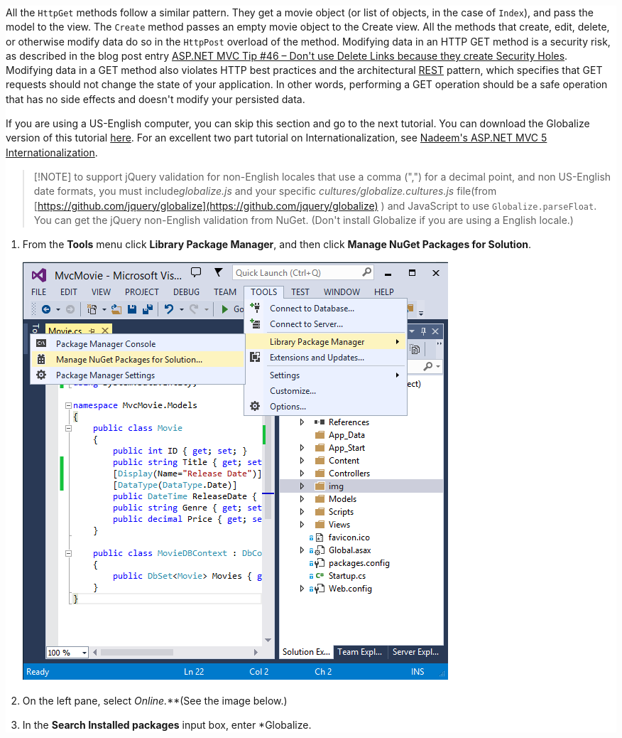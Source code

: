 
All the `HttpGet` methods follow a similar pattern. They get a movie object (or list of objects, in the case of `Index`), and pass the model to the view. The `Create` method passes an empty movie object to the Create view. All the methods that create, edit, delete, or otherwise modify data do so in the `HttpPost` overload of the method. Modifying data in an HTTP GET method is a security risk, as described in the blog post entry [ASP.NET MVC Tip #46 – Don't use Delete Links because they create Security Holes](http://stephenwalther.com/blog/archive/2009/01/21/asp.net-mvc-tip-46-ndash-donrsquot-use-delete-links-because.aspx). Modifying data in a GET method also violates HTTP best practices and the architectural [REST](http://en.wikipedia.org/wiki/Representational_State_Transfer) pattern, which specifies that GET requests should not change the state of your application. In other words, performing a GET operation should be a safe operation that has no side effects and doesn't modify your persisted data.

If you are using a US-English computer, you can skip this section and go to the next tutorial. You can download the Globalize version of this tutorial [here](https://archive.msdn.microsoft.com/Project/Download/FileDownload.aspx?ProjectName=aspnetmvcsamples&amp;DownloadId=16475). For an excellent two part tutorial on Internationalization, see [Nadeem's ASP.NET MVC 5 Internationalization](http://afana.me/post/aspnet-mvc-internationalization.aspx).


> [!NOTE] to support jQuery validation for non-English locales that use a comma (&quot;,&quot;) for a decimal point, and non US-English date formats, you must include*globalize.js* and your specific *cultures/globalize.cultures.js* file(from [https://github.com/jquery/globalize](https://github.com/jquery/globalize) ) and JavaScript to use `Globalize.parseFloat`. You can get the jQuery non-English validation from NuGet. (Don't install Globalize if you are using a English locale.)


1. From the **Tools** menu click **Library Package Manager**, and then click **Manage NuGet Packages for Solution**.  
  
    ![](examining-the-edit-methods-and-edit-view/_static/image5.png)
2. On the left pane, select **Online*.***(See the image below.)
3. In the **Search Installed packages** input box, enter *Globalize.  
  